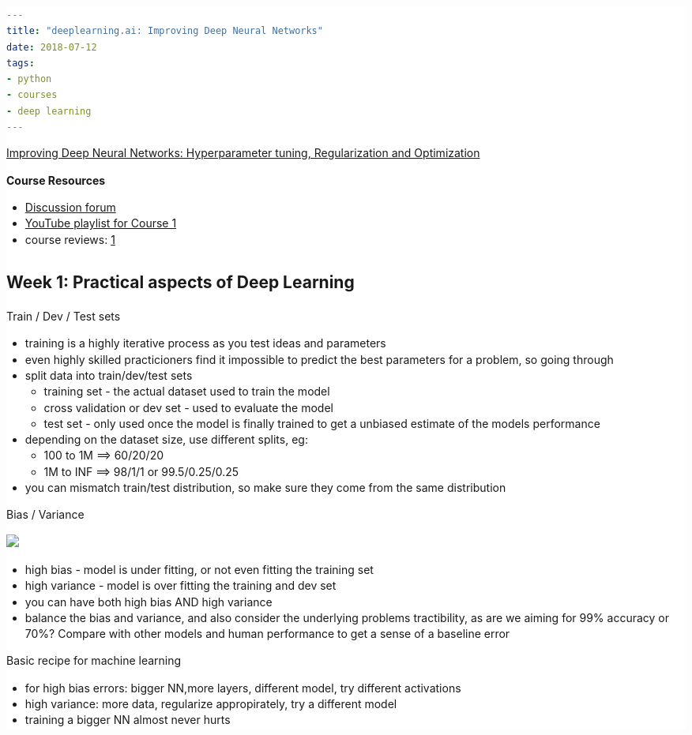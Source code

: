 ```yaml
---
title: "deeplearning.ai: Improving Deep Neural Networks"
date: 2018-07-12
tags:
- python
- courses
- deep learning
---
```


[Improving Deep Neural Networks: Hyperparameter tuning, Regularization and Optimization](https://www.coursera.org/learn/deep-neural-network/home/welcome)

**Course Resources**

- [Discussion forum](https://www.coursera.org/learn/deep-neural-network/discussions)
- [YouTube playlist for Course 1](https://www.youtube.com/watch?v=1waHlpKiNyY&list=PLkDaE6sCZn6Hn0vK8co82zjQtt3T2Nkqc)
- course reviews: [1](https://towardsdatascience.com/review-of-deeplearning-ai-courses-aed1328e4ffe)

## Week 1: Practical aspects of Deep Learning

Train / Dev / Test sets

- training is a highly iterative process as you test ideas and parameters
- even highly skilled practicioners find it impossible to predict the best parameters for a problem, so going through
- split data into train/dev/test sets
  - training set - the actual dataset used to train the model
  - cross validation or dev set - used to evaluate the model
  - test set - only used once the model is finally trained to get a unbiased estimate of the models performance
- depending on the dataset size, use different splits, eg:
  - 100 to 1M ==> 60/20/20
  - 1M to INF ==> 98/1/1 or 99.5/0.25/0.25
- you can mismatch train/test distribution, so make sure they come from the same distribution

Bias / Variance

![](/img/bias-variance.png)

- high bias - model is under fitting, or not even fitting the training set
- high variance - model is over fitting the training and dev set
- you can have both high bias AND high variance
- balance the bias and variance, and also consider the underlying problems tractibility, as are we aiming for 99% accuracy or 70%? Compare with other models and human performance to get a sense of a baseline error

Basic recipe for machine learning

- for high bias errors: bigger NN,more layers, different model, try different activations
- high variance: more data, regularize appropirately, try a different model
- training a bigger NN almost never hurts
